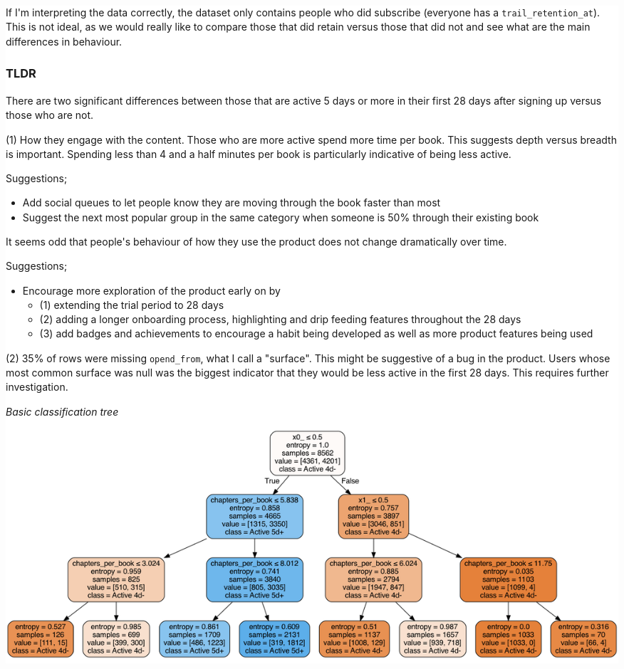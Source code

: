 If I'm interpreting the data correctly, the dataset only contains people who did subscribe (everyone has a `trail_retention_at`). This is not ideal, as we would really like to compare those that did retain versus those that did not and see what are the main differences in behaviour.

### TLDR

There are two significant differences between those that are active 5 days or more in their first 28 days after signing up versus those who are not.

(1) How they engage with the content. Those who are more active spend more time per book. This suggests depth versus breadth is important. Spending less than 4 and a half minutes per book is particularly indicative of being less active.

Suggestions;

- Add social queues to let people know they are moving through the book faster than most
- Suggest the next most popular group in the same category when someone is 50% through their existing book

It seems odd that people's behaviour of how they use the product does not change dramatically over time.

Suggestions;

- Encourage more exploration of the product early on by
  - (1) extending the trial period to 28 days
  - (2) adding a longer onboarding process, highlighting and drip feeding features throughout the 28 days
  - (3) add badges and achievements to encourage a habit being developed as well as more product features being used

(2) 35% of rows were missing `opend_from`, what I call a "surface". This might be suggestive of a bug in the product. Users whose most common surface was null was the biggest indicator that they would be less active in the first 28 days. This requires further investigation.

*Basic classification tree*

<img src="md_refs/5d_active.png">
